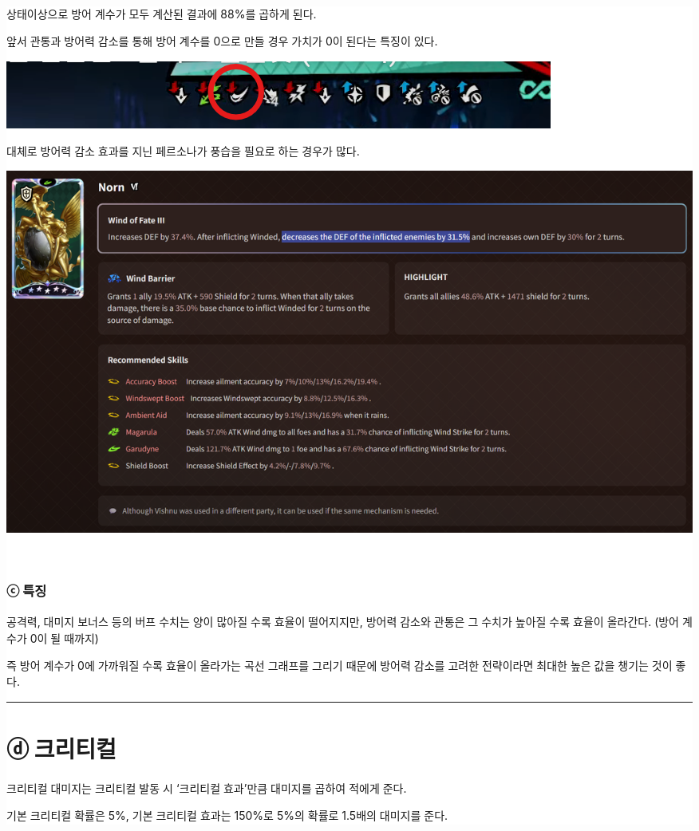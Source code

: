 상태이상으로 방어 계수가 모두 계산된 결과에 88%를 곱하게 된다.

앞서 관통과 방어력 감소를 통해 방어 계수를 0으로 만들 경우 가치가 0이 된다는 특징이 있다.

![damage.png](/apps/article/asset/damage10.png)

 대체로 방어력 감소 효과를 지닌 페르소나가 풍습을 필요로 하는 경우가 많다.

![damage.png](/apps/article/asset/damage11.png)

<br>

### ⓒ 특징

공격력, 대미지 보너스 등의 버프 수치는 양이 많아질 수록 효율이 떨어지지만, 방어력 감소와 관통은 그 수치가 높아질 수록 효율이 올라간다. (방어 계수가 0이 될 때까지)

즉 방어 계수가 0에 가까워질 수록 효율이 올라가는 곡선 그래프를 그리기 때문에 방어력 감소를 고려한 전략이라면 최대한 높은 값을 챙기는 것이 좋다. 

---

# ⓓ 크리티컬

크리티컬 대미지는 크리티컬 발동 시 ‘크리티컬 효과’만큼 대미지를 곱하여 적에게 준다.

기본 크리티컬 확률은 5%, 기본 크리티컬 효과는 150%로 5%의 확률로 1.5배의 대미지를 준다.
